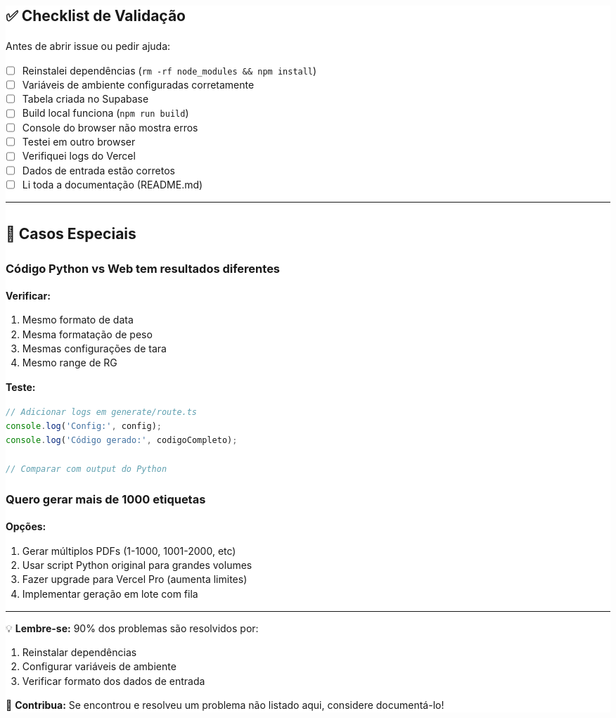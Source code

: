
## ✅ Checklist de Validação

Antes de abrir issue ou pedir ajuda:

- [ ] Reinstalei dependências (`rm -rf node_modules && npm install`)
- [ ] Variáveis de ambiente configuradas corretamente
- [ ] Tabela criada no Supabase
- [ ] Build local funciona (`npm run build`)
- [ ] Console do browser não mostra erros
- [ ] Testei em outro browser
- [ ] Verifiquei logs do Vercel
- [ ] Dados de entrada estão corretos
- [ ] Li toda a documentação (README.md)

---

## 🎯 Casos Especiais

### Código Python vs Web tem resultados diferentes

**Verificar:**
1. Mesmo formato de data
2. Mesma formatação de peso
3. Mesmas configurações de tara
4. Mesmo range de RG

**Teste:**
```typescript
// Adicionar logs em generate/route.ts
console.log('Config:', config);
console.log('Código gerado:', codigoCompleto);

// Comparar com output do Python
```

### Quero gerar mais de 1000 etiquetas

**Opções:**
1. Gerar múltiplos PDFs (1-1000, 1001-2000, etc)
2. Usar script Python original para grandes volumes
3. Fazer upgrade para Vercel Pro (aumenta limites)
4. Implementar geração em lote com fila

---

💡 **Lembre-se:** 90% dos problemas são resolvidos por:
1. Reinstalar dependências
2. Configurar variáveis de ambiente
3. Verificar formato dos dados de entrada

🤝 **Contribua:** Se encontrou e resolveu um problema não listado aqui, considere documentá-lo!
